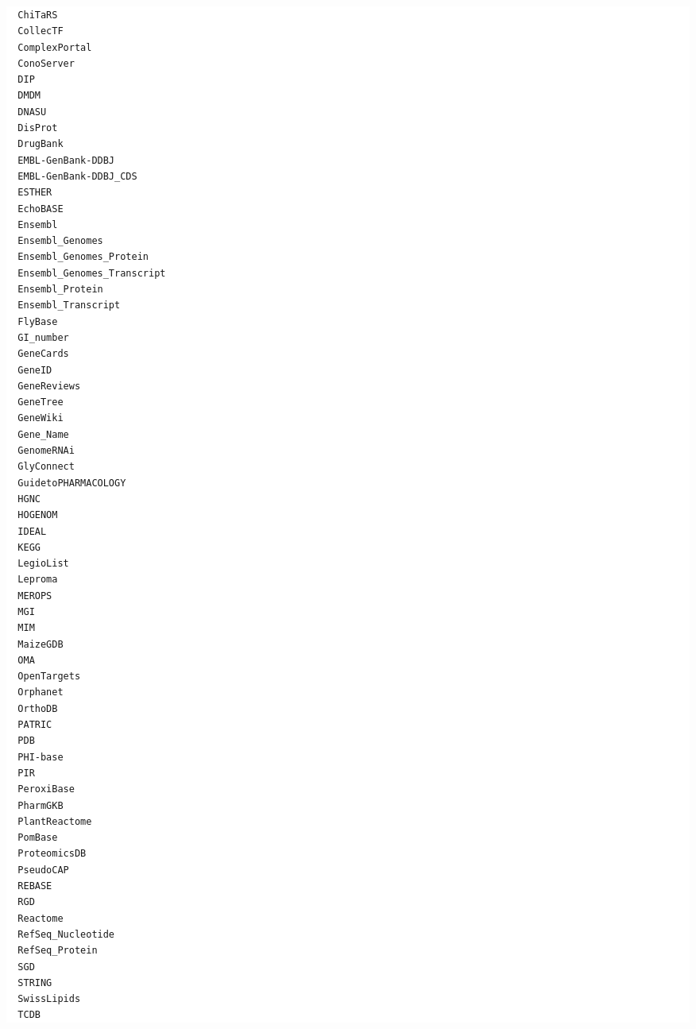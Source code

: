~~~
  ChiTaRS
  CollecTF
  ComplexPortal
  ConoServer
  DIP
  DMDM
  DNASU
  DisProt
  DrugBank
  EMBL-GenBank-DDBJ
  EMBL-GenBank-DDBJ_CDS
  ESTHER
  EchoBASE
  Ensembl
  Ensembl_Genomes
  Ensembl_Genomes_Protein
  Ensembl_Genomes_Transcript
  Ensembl_Protein
  Ensembl_Transcript
  FlyBase
  GI_number
  GeneCards
  GeneID
  GeneReviews
  GeneTree
  GeneWiki
  Gene_Name
  GenomeRNAi
  GlyConnect
  GuidetoPHARMACOLOGY
  HGNC
  HOGENOM
  IDEAL
  KEGG
  LegioList
  Leproma
  MEROPS
  MGI
  MIM
  MaizeGDB
  OMA
  OpenTargets
  Orphanet
  OrthoDB
  PATRIC
  PDB
  PHI-base
  PIR
  PeroxiBase
  PharmGKB
  PlantReactome
  PomBase
  ProteomicsDB
  PseudoCAP
  REBASE
  RGD
  Reactome
  RefSeq_Nucleotide
  RefSeq_Protein
  SGD
  STRING
  SwissLipids
  TCDB
~~~